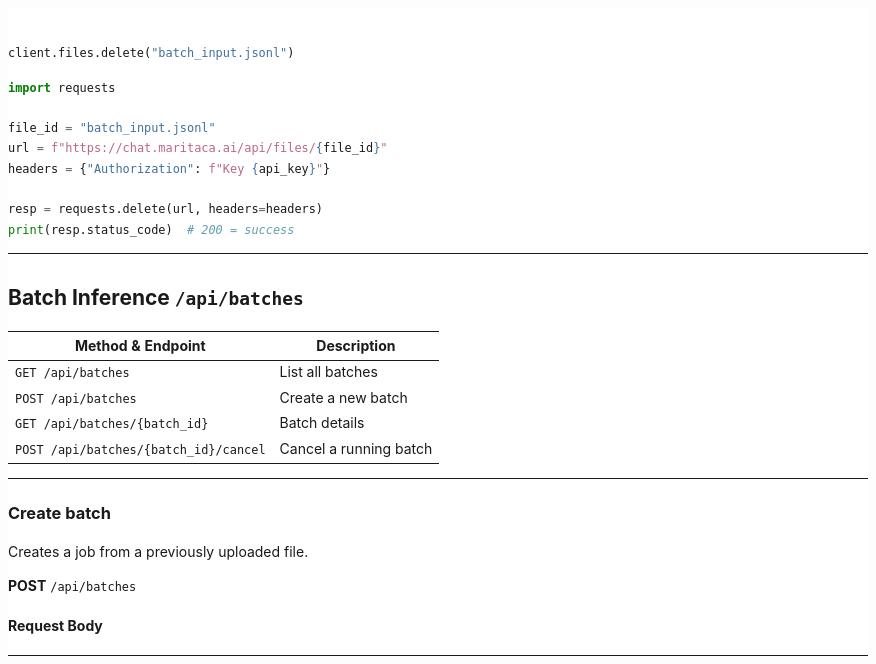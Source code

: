 <div class="container"><br/>

<Tabs position="center">
<TabItem value="python" label="Default" default>

```python
client.files.delete("batch_input.jsonl")
```

</TabItem>
<TabItem value="python4" label="Direct API Call">

```python
import requests

file_id = "batch_input.jsonl"
url = f"https://chat.maritaca.ai/api/files/{file_id}"
headers = {"Authorization": f"Key {api_key}"}

resp = requests.delete(url, headers=headers)
print(resp.status_code)  # 200 = success
```

</TabItem>
</Tabs>
</div>

---

## Batch Inference `/api/batches`

| Method & Endpoint                     | Description            |
| ------------------------------------- | ---------------------- |
| `GET /api/batches`                    | List all batches       |
| `POST /api/batches`                   | Create a new batch     |
| `GET /api/batches/{batch_id}`         | Batch details          |
| `POST /api/batches/{batch_id}/cancel` | Cancel a running batch |

---

### Create batch

Creates a job from a previously uploaded file.

**POST** `/api/batches`

<div class="container">

<div class="container-esquerda">

#### Request Body

---
